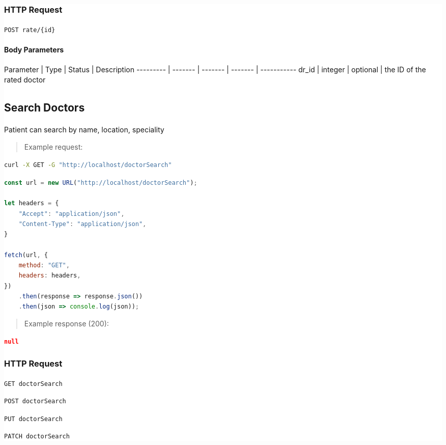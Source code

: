 ```javascript
```



### HTTP Request
`POST rate/{id}`

#### Body Parameters

Parameter | Type | Status | Description
--------- | ------- | ------- | ------- | -----------
    dr_id | integer |  optional  | the ID of the rated doctor




## Search Doctors

Patient can search by name, location, speciality

> Example request:

```bash
curl -X GET -G "http://localhost/doctorSearch" 
```

```javascript
const url = new URL("http://localhost/doctorSearch");

let headers = {
    "Accept": "application/json",
    "Content-Type": "application/json",
}

fetch(url, {
    method: "GET",
    headers: headers,
})
    .then(response => response.json())
    .then(json => console.log(json));
```


> Example response (200):

```json
null
```

### HTTP Request
`GET doctorSearch`

`POST doctorSearch`

`PUT doctorSearch`

`PATCH doctorSearch`
